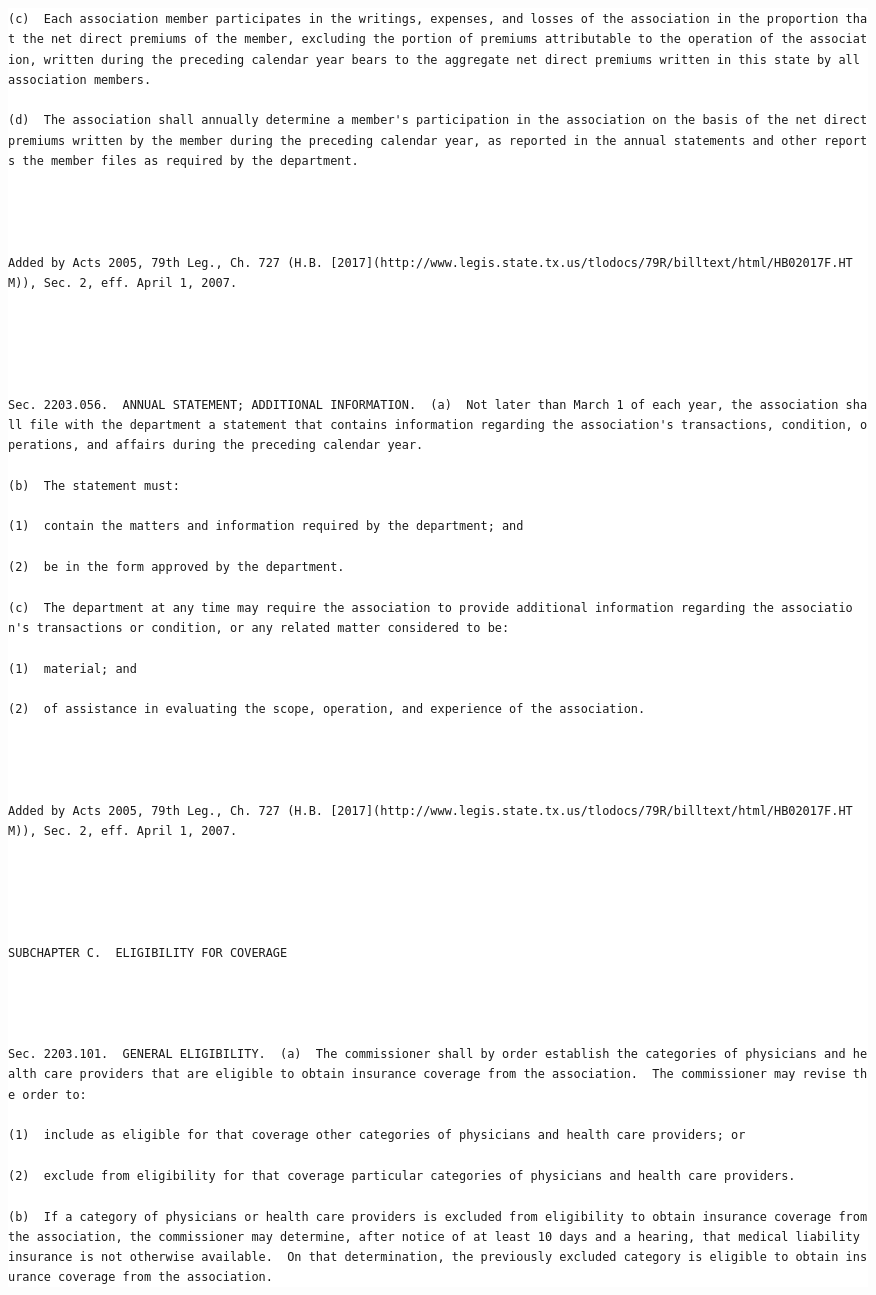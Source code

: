     (c)  Each association member participates in the writings, expenses, and losses of the association in the proportion that the net direct premiums of the member, excluding the portion of premiums attributable to the operation of the association, written during the preceding calendar year bears to the aggregate net direct premiums written in this state by all association members.
    
    (d)  The association shall annually determine a member's participation in the association on the basis of the net direct premiums written by the member during the preceding calendar year, as reported in the annual statements and other reports the member files as required by the department.
    
    
    
    
    Added by Acts 2005, 79th Leg., Ch. 727 (H.B. [2017](http://www.legis.state.tx.us/tlodocs/79R/billtext/html/HB02017F.HTM)), Sec. 2, eff. April 1, 2007.
    
    
    
    
    
    Sec. 2203.056.  ANNUAL STATEMENT; ADDITIONAL INFORMATION.  (a)  Not later than March 1 of each year, the association shall file with the department a statement that contains information regarding the association's transactions, condition, operations, and affairs during the preceding calendar year.
    
    (b)  The statement must:
    
    (1)  contain the matters and information required by the department; and
    
    (2)  be in the form approved by the department.
    
    (c)  The department at any time may require the association to provide additional information regarding the association's transactions or condition, or any related matter considered to be:
    
    (1)  material; and
    
    (2)  of assistance in evaluating the scope, operation, and experience of the association.
    
    
    
    
    Added by Acts 2005, 79th Leg., Ch. 727 (H.B. [2017](http://www.legis.state.tx.us/tlodocs/79R/billtext/html/HB02017F.HTM)), Sec. 2, eff. April 1, 2007.
    
    
    
    
    
    SUBCHAPTER C.  ELIGIBILITY FOR COVERAGE
    
      
    
    
    Sec. 2203.101.  GENERAL ELIGIBILITY.  (a)  The commissioner shall by order establish the categories of physicians and health care providers that are eligible to obtain insurance coverage from the association.  The commissioner may revise the order to:
    
    (1)  include as eligible for that coverage other categories of physicians and health care providers; or
    
    (2)  exclude from eligibility for that coverage particular categories of physicians and health care providers.
    
    (b)  If a category of physicians or health care providers is excluded from eligibility to obtain insurance coverage from the association, the commissioner may determine, after notice of at least 10 days and a hearing, that medical liability insurance is not otherwise available.  On that determination, the previously excluded category is eligible to obtain insurance coverage from the association.
    